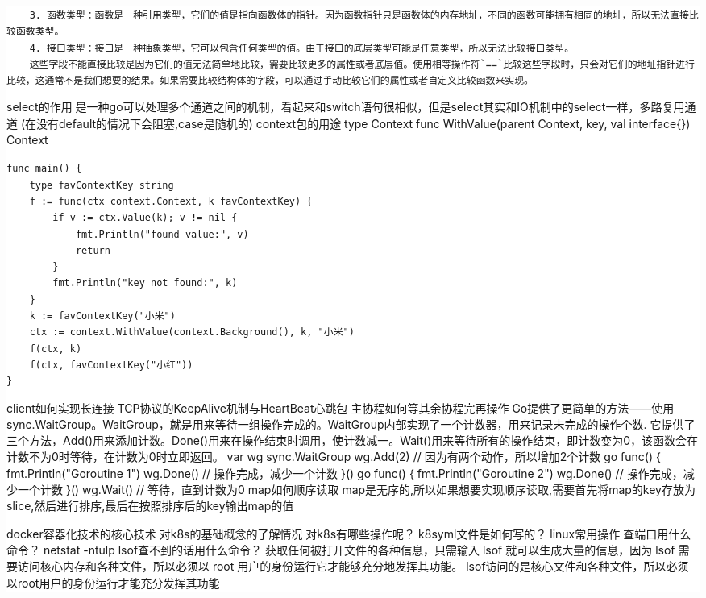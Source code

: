		3. 函数类型：函数是一种引用类型，它们的值是指向函数体的指针。因为函数指针只是函数体的内存地址，不同的函数可能拥有相同的地址，所以无法直接比较函数类型。
		4. 接口类型：接口是一种抽象类型，它可以包含任何类型的值。由于接口的底层类型可能是任意类型，所以无法比较接口类型。
		这些字段不能直接比较是因为它们的值无法简单地比较，需要比较更多的属性或者底层值。使用相等操作符`==`比较这些字段时，只会对它们的地址指针进行比较，这通常不是我们想要的结果。如果需要比较结构体的字段，可以通过手动比较它们的属性或者自定义比较函数来实现。
select的作用
	是一种go可以处理多个通道之间的机制，看起来和switch语句很相似，但是select其实和IO机制中的select一样，多路复用通道
	(在没有default的情况下会阻塞,case是随机的)
context包的用途
	type Context
    func WithValue(parent Context, key, val interface{}) Context

    func main() {
		type favContextKey string
		f := func(ctx context.Context, k favContextKey) {
			if v := ctx.Value(k); v != nil {
				fmt.Println("found value:", v)
				return
			}
			fmt.Println("key not found:", k)
		}
		k := favContextKey("小米")
		ctx := context.WithValue(context.Background(), k, "小米")
		f(ctx, k)
		f(ctx, favContextKey("小红"))
	}
client如何实现长连接
	TCP协议的KeepAlive机制与HeartBeat心跳包
主协程如何等其余协程完再操作
	Go提供了更简单的方法——使用sync.WaitGroup。WaitGroup，就是用来等待一组操作完成的。WaitGroup内部实现了一个计数器，用来记录未完成的操作个数.
	它提供了三个方法，Add()用来添加计数。Done()用来在操作结束时调用，使计数减一。Wait()用来等待所有的操作结束，即计数变为0，该函数会在计数不为0时等待，在计数为0时立即返回。
		var wg sync.WaitGroup
	    wg.Add(2) // 因为有两个动作，所以增加2个计数
	    go func() {
	        fmt.Println("Goroutine 1")
	        wg.Done() // 操作完成，减少一个计数
	    }()
	    go func() {
	        fmt.Println("Goroutine 2")
	        wg.Done() // 操作完成，减少一个计数
	    }()
	    wg.Wait() // 等待，直到计数为0
map如何顺序读取
	map是无序的,所以如果想要实现顺序读取,需要首先将map的key存放为slice,然后进行排序,最后在按照排序后的key输出map的值


docker容器化技术的核心技术
对k8s的基础概念的了解情况
对k8s有哪些操作呢？
k8syml文件是如何写的？
linux常用操作
查端口用什么命令？
	netstat -ntulp
lsof查不到的话用什么命令？
	获取任何被打开文件的各种信息，只需输入 lsof 就可以生成大量的信息，因为 lsof 需要访问核心内存和各种文件，所以必须以 root 用户的身份运行它才能够充分地发挥其功能。
	lsof访问的是核心文件和各种文件，所以必须以root用户的身份运行才能充分发挥其功能
